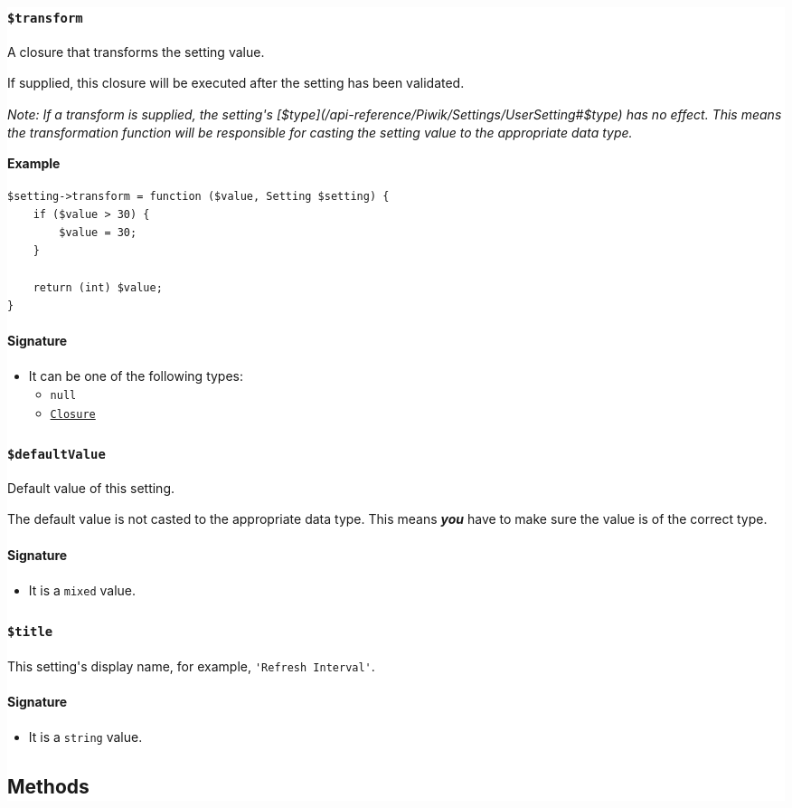 <a name="$transform" id="$transform"></a>
<a name="transform" id="transform"></a>
### `$transform`

A closure that transforms the setting value.

If supplied, this closure will be executed after
the setting has been validated.

_Note: If a transform is supplied, the setting's [$type](/api-reference/Piwik/Settings/UserSetting#$type) has no effect. This means the
transformation function will be responsible for casting the setting value to the appropriate
data type._

**Example**

    $setting->transform = function ($value, Setting $setting) {
        if ($value > 30) {
            $value = 30;
        }

        return (int) $value;
    }

#### Signature

- It can be one of the following types:
    - `null`
    - [`Closure`](http://php.net/class.Closure)

<a name="$defaultvalue" id="$defaultvalue"></a>
<a name="defaultValue" id="defaultValue"></a>
### `$defaultValue`

Default value of this setting.

The default value is not casted to the appropriate data type. This means _**you**_ have to make
sure the value is of the correct type.

#### Signature

- It is a `mixed` value.

<a name="$title" id="$title"></a>
<a name="title" id="title"></a>
### `$title`

This setting's display name, for example, `'Refresh Interval'`.

#### Signature

- It is a `string` value.

Methods
-------
